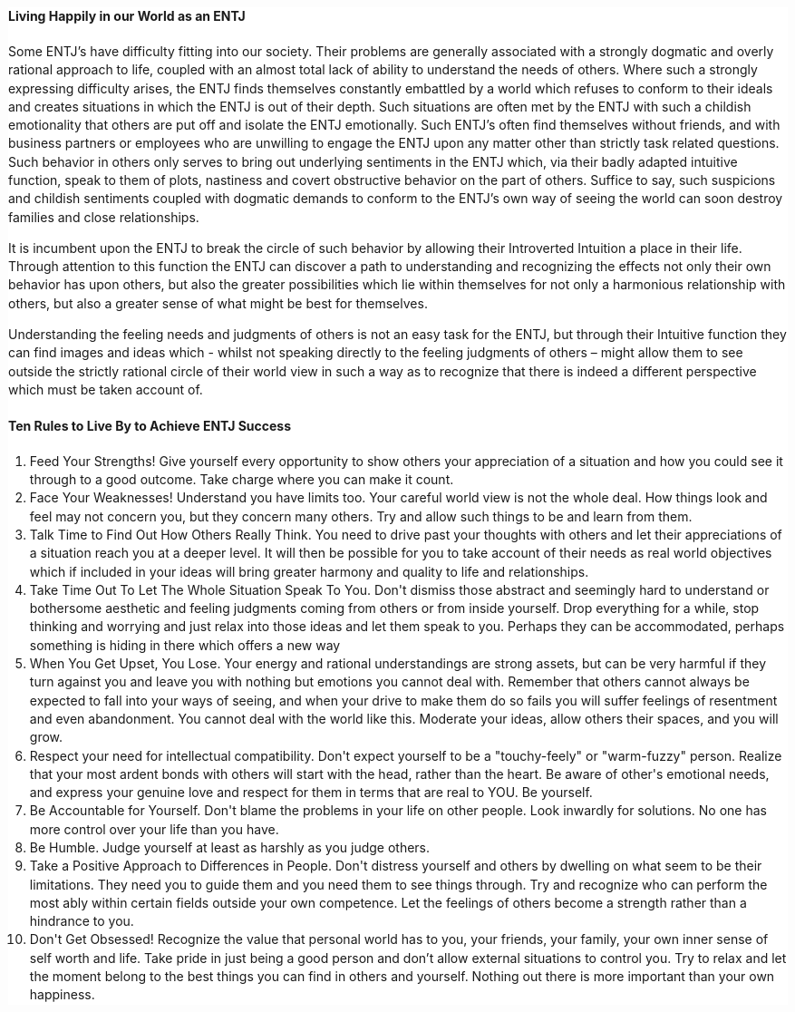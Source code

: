 #### Living Happily in our World as an ENTJ

Some ENTJ’s have difficulty fitting into our society. Their problems are generally associated with a strongly dogmatic and overly rational approach to life, coupled with an almost total lack of ability to understand the needs of others. Where such a strongly expressing difficulty arises, the ENTJ finds themselves constantly embattled by a world which refuses to conform to their ideals and creates situations in which the ENTJ is out of their depth. Such situations are often met by the ENTJ with such a childish emotionality that others are put off and isolate the ENTJ emotionally. Such ENTJ’s often find themselves without friends, and with business partners or employees who are unwilling to engage the ENTJ upon any matter other than strictly task related questions. Such behavior in others only serves to bring out underlying sentiments in the ENTJ which, via their badly adapted intuitive function, speak to them of plots, nastiness and covert obstructive behavior on the part of others. Suffice to say, such suspicions and childish sentiments coupled with dogmatic demands to conform to the ENTJ’s own way of seeing the world can soon destroy families and close relationships.

It is incumbent upon the ENTJ to break the circle of such behavior by allowing their Introverted Intuition a place in their life. Through attention to this function the ENTJ can discover a path to understanding and recognizing the effects not only their own behavior has upon others, but also the greater possibilities which lie within themselves for not only a harmonious relationship with others, but also a greater sense of what might be best for themselves.

Understanding the feeling needs and judgments of others is not an easy task for the ENTJ, but through their Intuitive function they can find images and ideas which - whilst not speaking directly to the feeling judgments of others – might allow them to see outside the strictly rational circle of their world view in such a way as to recognize that there is indeed a different perspective which must be taken account of.

#### Ten Rules to Live By to Achieve ENTJ Success

1. Feed Your Strengths! Give yourself every opportunity to show others your appreciation of a situation and how you could see it through to a good outcome. Take charge where you can make it count.
2. Face Your Weaknesses! Understand you have limits too. Your careful world view is not the whole deal. How things look and feel may not concern you, but they concern many others. Try and allow such things to be and learn from them.
3. Talk Time to Find Out How Others Really Think. You need to drive past your thoughts with others and let their appreciations of a situation reach you at a deeper level. It will then be possible for you to take account of their needs as real world objectives which if included in your ideas will bring greater harmony and quality to life and relationships.
4. Take Time Out To Let The Whole Situation Speak To You. Don't dismiss those abstract and seemingly hard to understand or bothersome aesthetic and feeling judgments coming from others or from inside yourself. Drop everything for a while, stop thinking and worrying and just relax into those ideas and let them speak to you. Perhaps they can be accommodated, perhaps something is hiding in there which offers a new way
5. When You Get Upset, You Lose. Your energy and rational understandings are strong assets, but can be very harmful if they turn against you and leave you with nothing but emotions you cannot deal with. Remember that others cannot always be expected to fall into your ways of seeing, and when your drive to make them do so fails you will suffer feelings of resentment and even abandonment. You cannot deal with the world like this. Moderate your ideas, allow others their spaces, and you will grow.
6. Respect your need for intellectual compatibility. Don't expect yourself to be a "touchy-feely" or "warm-fuzzy" person. Realize that your most ardent bonds with others will start with the head, rather than the heart. Be aware of other's emotional needs, and express your genuine love and respect for them in terms that are real to YOU. Be yourself.
7. Be Accountable for Yourself. Don't blame the problems in your life on other people. Look inwardly for solutions. No one has more control over your life than you have.
8. Be Humble. Judge yourself at least as harshly as you judge others.
9. Take a Positive Approach to Differences in People. Don't distress yourself and others by dwelling on what seem to be their limitations. They need you to guide them and you need them to see things through. Try and recognize who can perform the most ably within certain fields outside your own competence. Let the feelings of others become a strength rather than a hindrance to you.
10. Don't Get Obsessed! Recognize the value that personal world has to you, your friends, your family, your own inner sense of self worth and life. Take pride in just being a good person and don’t allow external situations to control you. Try to relax and let the moment belong to the best things you can find in others and yourself. Nothing out there is more important than your own happiness.